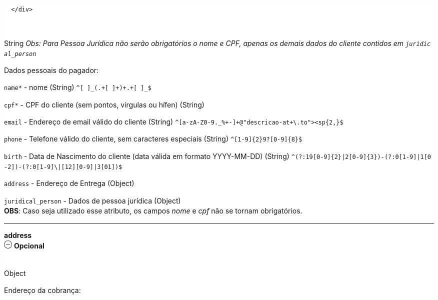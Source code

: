       </div>                                                
    
  <br/>                                        
<div className="subtitulo"> 
    
  String <em> Obs: Para Pessoa Jurídica não serão obrigatórios o nome e CPF, apenas os demais dados do cliente contidos em ``juridical_person``</em>
    </div>
 <div>
 Dados pessoais do pagador:
</div>

  ``name*`` - nome (String) ``^[ ]_(.+[ ]+)+.+[ ]_$``

  ``cpf*`` -  CPF do cliente (sem pontos, vírgulas ou hífen) (String)

  ``email`` - Endereço de email válido do cliente (String) ``^[a-zA-Z0-9._%+-]+@"descricao-at+\.to"><sp{2,}$``

  ``phone`` - Telefone válido do cliente, sem caracteres especiais (String) ``^[1-9]{2}9?[0-9]{8}$``

  ``birth`` - Data de Nascimento do cliente (data válida em formato YYYY-MM-DD) (String) ``^(?:19[0-9]{2}|2[0-9]{3})-(?:0[1-9]|1[0-2])-(?:0[1-9]\|[12][0-9]|3[01])$``

  ``address`` - Endereço de Entrega (Object)

  ``juridical_person`` -  Dados de pessoa jurídica (Object)<br/>
  <b>OBS</b>: Caso seja utilizado esse atributo, os campos <i>nome</i> e <i>cpf</i> não se tornam obrigatórios.


  ****

   <div>  
           <div className="left">
           <b>address</b>   
          </div>
           <div className="right">
           <div className="opcional">
            <svg id="minus-circle" xmlns="http://www.w3.org/2000/svg" width="16" height="16" viewBox="0 0 16 16">
  <path id="Caminho_19359" data-name="Caminho 19359" d="M728,200a8,8,0,1,0,8,8A8.009,8.009,0,0,0,728,200Zm0,15.2a7.2,7.2,0,1,1,7.2-7.2A7.208,7.208,0,0,1,728,215.2Z" transform="translate(-720 -200)" fill="#2f2f2f"/>
  <path id="Caminho_19360" data-name="Caminho 19360" d="M732.541,209.5H725.5a.4.4,0,1,0,0,.8h7.043a.4.4,0,0,0,0-.8Z" transform="translate(-721.02 -201.9)" fill="#2f2f2f"/>
</svg> 
              <b>Opcional</b>   
            </div>
          </div>
  </div> 

  <br/>                                        
<div className="subtitulo"> 
    
  Object
    </div>
   <div>
 Endereço da cobrança:
</div>
